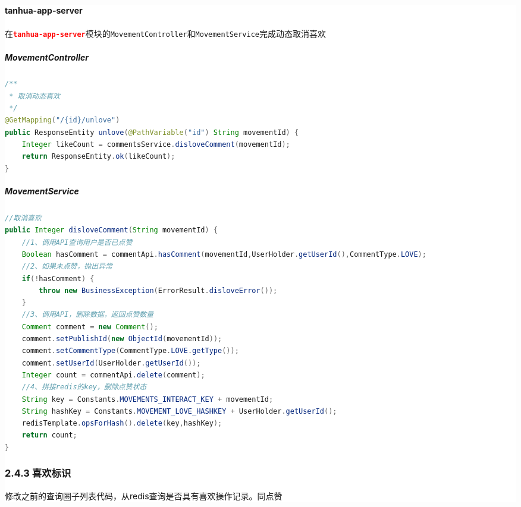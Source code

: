 #### tanhua-app-server

在<font color=red><b>`tanhua-app-server`</b></font>模块的`MovementController`和`MovementService`完成动态取消喜欢

##### **MovementController**

```java
/**
 * 取消动态喜欢
 */
@GetMapping("/{id}/unlove")
public ResponseEntity unlove(@PathVariable("id") String movementId) {
    Integer likeCount = commentsService.disloveComment(movementId);
    return ResponseEntity.ok(likeCount);
}
```

##### **MovementService**

```java
//取消喜欢
public Integer disloveComment(String movementId) {
    //1、调用API查询用户是否已点赞
    Boolean hasComment = commentApi.hasComment(movementId,UserHolder.getUserId(),CommentType.LOVE);
    //2、如果未点赞，抛出异常
    if(!hasComment) {
        throw new BusinessException(ErrorResult.disloveError());
    }
    //3、调用API，删除数据，返回点赞数量
    Comment comment = new Comment();
    comment.setPublishId(new ObjectId(movementId));
    comment.setCommentType(CommentType.LOVE.getType());
    comment.setUserId(UserHolder.getUserId());
    Integer count = commentApi.delete(comment);
    //4、拼接redis的key，删除点赞状态
    String key = Constants.MOVEMENTS_INTERACT_KEY + movementId;
    String hashKey = Constants.MOVEMENT_LOVE_HASHKEY + UserHolder.getUserId();
    redisTemplate.opsForHash().delete(key,hashKey);
    return count;
}
```

### 2.4.3 喜欢标识

修改之前的查询圈子列表代码，从redis查询是否具有喜欢操作记录。同点赞

